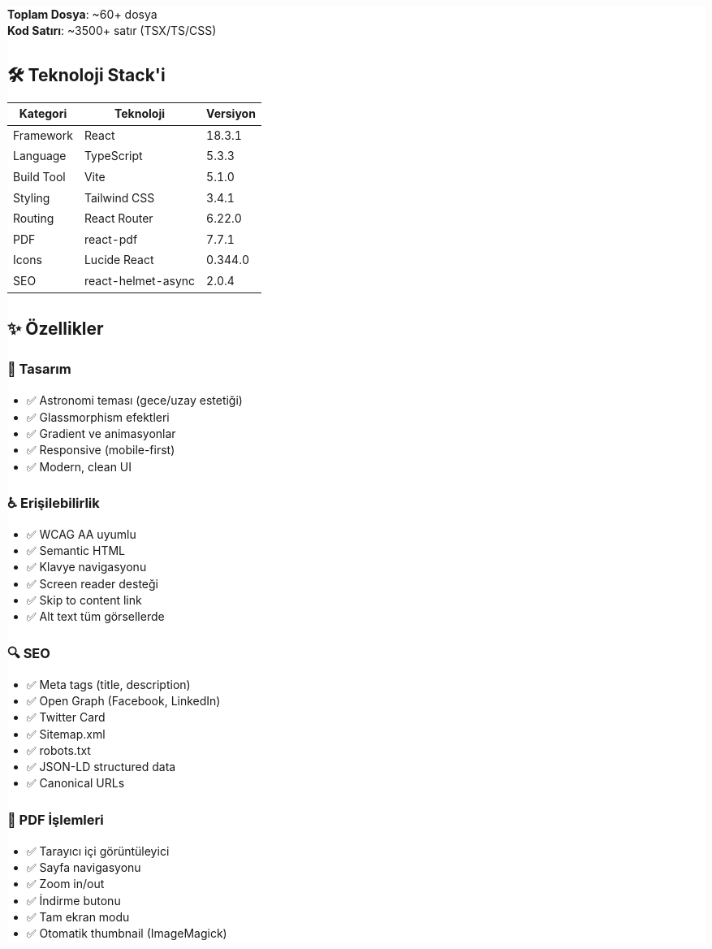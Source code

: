 **Toplam Dosya**: ~60+ dosya  
**Kod Satırı**: ~3500+ satır (TSX/TS/CSS)  

## 🛠️ Teknoloji Stack'i

| Kategori | Teknoloji | Versiyon |
|----------|-----------|----------|
| Framework | React | 18.3.1 |
| Language | TypeScript | 5.3.3 |
| Build Tool | Vite | 5.1.0 |
| Styling | Tailwind CSS | 3.4.1 |
| Routing | React Router | 6.22.0 |
| PDF | react-pdf | 7.7.1 |
| Icons | Lucide React | 0.344.0 |
| SEO | react-helmet-async | 2.0.4 |

## ✨ Özellikler

### 🎨 Tasarım
- ✅ Astronomi teması (gece/uzay estetiği)
- ✅ Glassmorphism efektleri
- ✅ Gradient ve animasyonlar
- ✅ Responsive (mobile-first)
- ✅ Modern, clean UI

### ♿ Erişilebilirlik
- ✅ WCAG AA uyumlu
- ✅ Semantic HTML
- ✅ Klavye navigasyonu
- ✅ Screen reader desteği
- ✅ Skip to content link
- ✅ Alt text tüm görsellerde

### 🔍 SEO
- ✅ Meta tags (title, description)
- ✅ Open Graph (Facebook, LinkedIn)
- ✅ Twitter Card
- ✅ Sitemap.xml
- ✅ robots.txt
- ✅ JSON-LD structured data
- ✅ Canonical URLs

### 📄 PDF İşlemleri
- ✅ Tarayıcı içi görüntüleyici
- ✅ Sayfa navigasyonu
- ✅ Zoom in/out
- ✅ İndirme butonu
- ✅ Tam ekran modu
- ✅ Otomatik thumbnail (ImageMagick)

